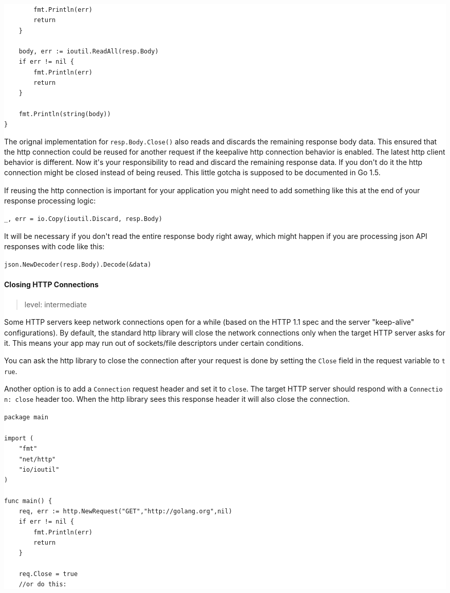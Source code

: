 ```
        fmt.Println(err)
        return
    }

    body, err := ioutil.ReadAll(resp.Body)
    if err != nil {
        fmt.Println(err)
        return
    }

    fmt.Println(string(body))
}
```

The orignal implementation for `resp.Body.Close()` also reads and discards the remaining response body data. This ensured that the http connection could be reused for another request if the keepalive http connection behavior is enabled. The latest http client behavior is different. Now it's your responsibility to read and discard the remaining response data. If you don't do it the http connection might be closed instead of being reused. This little gotcha is supposed to be documented in Go 1.5.

If reusing the http connection is important for your application you might need to add something like this at the end of your response processing logic:

```
_, err = io.Copy(ioutil.Discard, resp.Body)
```

It will be necessary if you don't read the entire response body right away, which might happen if you are processing json API responses with code like this:

```
json.NewDecoder(resp.Body).Decode(&data)
```

#### Closing HTTP Connections

> level: intermediate

Some HTTP servers keep network connections open for a while (based on the HTTP 1.1 spec and the server "keep-alive" configurations). By default, the standard http library will close the network connections only when the target HTTP server asks for it. This means your app may run out of sockets/file descriptors under certain conditions.

You can ask the http library to close the connection after your request is done by setting the `Close` field in the request variable to `true`.

Another option is to add a `Connection` request header and set it to `close`. The target HTTP server should respond with a `Connection: close` header too. When the http library sees this response header it will also close the connection.

```
package main

import (
    "fmt"
    "net/http"
    "io/ioutil"
)

func main() {
    req, err := http.NewRequest("GET","http://golang.org",nil)
    if err != nil {
        fmt.Println(err)
        return
    }

    req.Close = true
    //or do this:
```